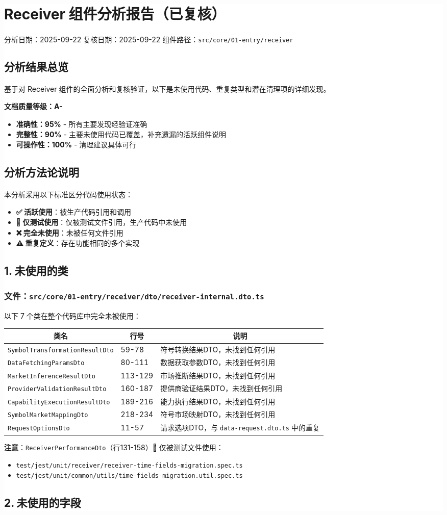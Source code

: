 # Receiver 组件分析报告（已复核）

分析日期：2025-09-22
复核日期：2025-09-22
组件路径：`src/core/01-entry/receiver`

## 分析结果总览

基于对 Receiver 组件的全面分析和复核验证，以下是未使用代码、重复类型和潜在清理项的详细发现。

**文档质量等级：A-**
- **准确性：95%** - 所有主要发现经验证准确
- **完整性：90%** - 主要未使用代码已覆盖，补充遗漏的活跃组件说明
- **可操作性：100%** - 清理建议具体可行

## 分析方法论说明

本分析采用以下标准区分代码使用状态：
- **✅ 活跃使用**：被生产代码引用和调用
- **🧪 仅测试使用**：仅被测试文件引用，生产代码中未使用
- **❌ 完全未使用**：未被任何文件引用
- **⚠️ 重复定义**：存在功能相同的多个实现

## 1. 未使用的类

### 文件：`src/core/01-entry/receiver/dto/receiver-internal.dto.ts`

以下 7 个类在整个代码库中完全未被使用：

| 类名 | 行号 | 说明 |
|------|------|------|
| `SymbolTransformationResultDto` | 59-78 | 符号转换结果DTO，未找到任何引用 |
| `DataFetchingParamsDto` | 80-111 | 数据获取参数DTO，未找到任何引用 |
| `MarketInferenceResultDto` | 113-129 | 市场推断结果DTO，未找到任何引用 |
| `ProviderValidationResultDto` | 160-187 | 提供商验证结果DTO，未找到任何引用 |
| `CapabilityExecutionResultDto` | 189-216 | 能力执行结果DTO，未找到任何引用 |
| `SymbolMarketMappingDto` | 218-234 | 符号市场映射DTO，未找到任何引用 |
| `RequestOptionsDto` | 11-57 | 请求选项DTO，与 `data-request.dto.ts` 中的重复 |

**注意**：`ReceiverPerformanceDto`（行131-158）🧪 仅被测试文件使用：
- `test/jest/unit/receiver/receiver-time-fields-migration.spec.ts`
- `test/jest/unit/common/utils/time-fields-migration.util.spec.ts`

## 2. 未使用的字段
